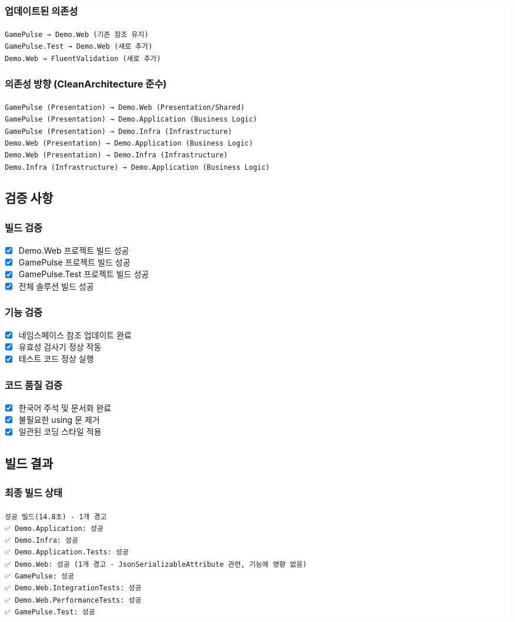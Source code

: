 ### 업데이트된 의존성
```
GamePulse → Demo.Web (기존 참조 유지)
GamePulse.Test → Demo.Web (새로 추가)
Demo.Web → FluentValidation (새로 추가)
```

### 의존성 방향 (CleanArchitecture 준수)
```
GamePulse (Presentation) → Demo.Web (Presentation/Shared)
GamePulse (Presentation) → Demo.Application (Business Logic)
GamePulse (Presentation) → Demo.Infra (Infrastructure)
Demo.Web (Presentation) → Demo.Application (Business Logic)
Demo.Web (Presentation) → Demo.Infra (Infrastructure)
Demo.Infra (Infrastructure) → Demo.Application (Business Logic)
```

## 검증 사항

### 빌드 검증
- [x] Demo.Web 프로젝트 빌드 성공
- [x] GamePulse 프로젝트 빌드 성공
- [x] GamePulse.Test 프로젝트 빌드 성공
- [x] 전체 솔루션 빌드 성공

### 기능 검증
- [x] 네임스페이스 참조 업데이트 완료
- [x] 유효성 검사기 정상 작동
- [x] 테스트 코드 정상 실행

### 코드 품질 검증
- [x] 한국어 주석 및 문서화 완료
- [x] 불필요한 using 문 제거
- [x] 일관된 코딩 스타일 적용

## 빌드 결과

### 최종 빌드 상태
```
성공 빌드(14.8초) - 1개 경고
✅ Demo.Application: 성공
✅ Demo.Infra: 성공
✅ Demo.Application.Tests: 성공
✅ Demo.Web: 성공 (1개 경고 - JsonSerializableAttribute 관련, 기능에 영향 없음)
✅ GamePulse: 성공
✅ Demo.Web.IntegrationTests: 성공
✅ Demo.Web.PerformanceTests: 성공
✅ GamePulse.Test: 성공
```
